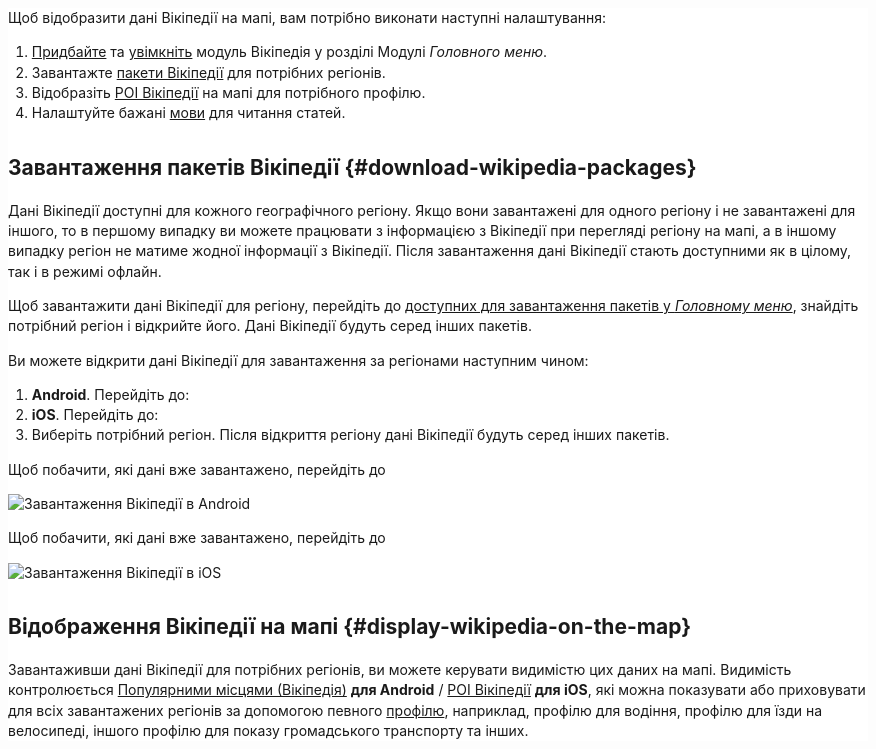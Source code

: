 Щоб відобразити дані Вікіпедії на мапі, вам потрібно виконати наступні налаштування:

1. [Придбайте](../plugins/index.md#purchase) та [увімкніть](../plugins/index.md#enable--disable) модуль Вікіпедія у розділі Модулі *Головного меню*.
2. Завантажте [пакети Вікіпедії](#download-wikipedia-packages) для потрібних регіонів.  
3. Відобразіть [POI Вікіпедії](#display-wikipedia-on-the-map) на мапі для потрібного профілю.  
4. Налаштуйте бажані [мови](#set-preferred-language) для читання статей.


## Завантаження пакетів Вікіпедії {#download-wikipedia-packages}

Дані Вікіпедії доступні для кожного географічного регіону. Якщо вони завантажені для одного регіону і не завантажені для іншого, то в першому випадку ви можете працювати з інформацією з Вікіпедії при перегляді регіону на мапі, а в іншому випадку регіон не матиме жодної інформації з Вікіпедії. Після завантаження дані Вікіпедії стають доступними як в цілому, так і в режимі офлайн.

Щоб завантажити дані Вікіпедії для регіону, перейдіть до [доступних для завантаження пакетів у *Головному меню*](../start-with/download-maps.md#downloading-maps), знайдіть потрібний регіон і відкрийте його. Дані Вікіпедії будуть серед інших пакетів.

Ви можете відкрити дані Вікіпедії для завантаження за регіонами наступним чином:

1. **Android**. Перейдіть до: *<Translate android="true" ids="shared_string_menu,maps_and_resources,regions"/>*
2. **iOS**. Перейдіть до: *<Translate ios="true" ids="shared_string_menu,res_mapsres,res_worldwide"/>*
3. Виберіть потрібний регіон. Після відкриття регіону дані Вікіпедії будуть серед інших пакетів.

<Tabs groupId="operating-systems" queryString="current-os">

<TabItem value="android" label="Android">

Щоб побачити, які дані вже завантажено, перейдіть до *<Translate android="true" ids="shared_string_menu,download_tab_local,download_wikipedia_maps"/>*  

![Завантаження Вікіпедії в Android](@site/static/img/plugins/wikipedia/download_wikipedia_android2.png)

</TabItem>

<TabItem value="ios" label="iOS">

Щоб побачити, які дані вже завантажено, перейдіть до *<Translate ios="true" ids="shared_string_menu,res_mapsres,download_tab_local"/>*  

![Завантаження Вікіпедії в iOS](@site/static/img/plugins/wikipedia/download_wikipedia_ios2.png)

</TabItem>

</Tabs>


## Відображення Вікіпедії на мапі {#display-wikipedia-on-the-map}

Завантаживши дані Вікіпедії для потрібних регіонів, ви можете керувати видимістю цих даних на мапі. Видимість контролюється [Популярними місцями (Вікіпедія)](../map/point-layers-on-map.md#-wikipedia) **для Android** / [POI Вікіпедії](../map/point-layers-on-map.md#-wikipedia) **для iOS**, які можна показувати або приховувати для всіх завантажених регіонів за допомогою певного [профілю](../personal/profiles.md), наприклад, профілю для водіння, профілю для їзди на велосипеді, іншого профілю для показу громадського транспорту та інших.  
